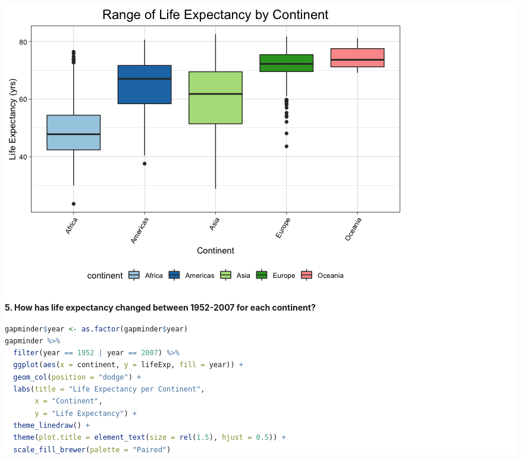 ![](lab11_hw_files/figure-html/unnamed-chunk-13-1.png)

**5. How has life expectancy changed between 1952-2007 for each continent?**

```r
gapminder$year <- as.factor(gapminder$year)
gapminder %>% 
  filter(year == 1952 | year == 2007) %>% 
  ggplot(aes(x = continent, y = lifeExp, fill = year)) +
  geom_col(position = "dodge") +
  labs(title = "Life Expectancy per Continent",
       x = "Continent",
       y = "Life Expectancy") +
  theme_linedraw() +
  theme(plot.title = element_text(size = rel(1.5), hjust = 0.5)) +
  scale_fill_brewer(palette = "Paired")
```
